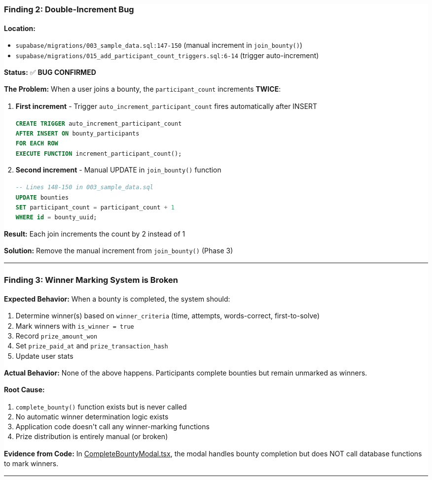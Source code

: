 ### Finding 2: Double-Increment Bug

**Location:**
- `supabase/migrations/003_sample_data.sql:147-150` (manual increment in `join_bounty()`)
- `supabase/migrations/015_add_participant_count_triggers.sql:6-14` (trigger auto-increment)

**Status:** ✅ **BUG CONFIRMED**

**The Problem:**
When a user joins a bounty, the `participant_count` increments **TWICE**:

1. **First increment** - Trigger `auto_increment_participant_count` fires automatically after INSERT
   ```sql
   CREATE TRIGGER auto_increment_participant_count
   AFTER INSERT ON bounty_participants
   FOR EACH ROW
   EXECUTE FUNCTION increment_participant_count();
   ```

2. **Second increment** - Manual UPDATE in `join_bounty()` function
   ```sql
   -- Lines 148-150 in 003_sample_data.sql
   UPDATE bounties
   SET participant_count = participant_count + 1
   WHERE id = bounty_uuid;
   ```

**Result:** Each join increments the count by 2 instead of 1

**Solution:** Remove the manual increment from `join_bounty()` (Phase 3)

---

### Finding 3: Winner Marking System is Broken

**Expected Behavior:**
When a bounty is completed, the system should:
1. Determine winner(s) based on `winner_criteria` (time, attempts, words-correct, first-to-solve)
2. Mark winners with `is_winner = true`
3. Record `prize_amount_won`
4. Set `prize_paid_at` and `prize_transaction_hash`
5. Update user stats

**Actual Behavior:**
None of the above happens. Participants complete bounties but remain unmarked as winners.

**Root Cause:**
1. `complete_bounty()` function exists but is never called
2. No automatic winner determination logic exists
3. Application code doesn't call any winner-marking functions
4. Prize distribution is entirely manual (or broken)

**Evidence from Code:**
In [CompleteBountyModal.tsx](vscode-file://vscode-app/c:/Users/JTMax/AppData/Local/Programs/Microsoft%20VS%20Code/resources/app/out/vs/code/electron-sandbox/workbench/workbench.html), the modal handles bounty completion but does NOT call database functions to mark winners.

---